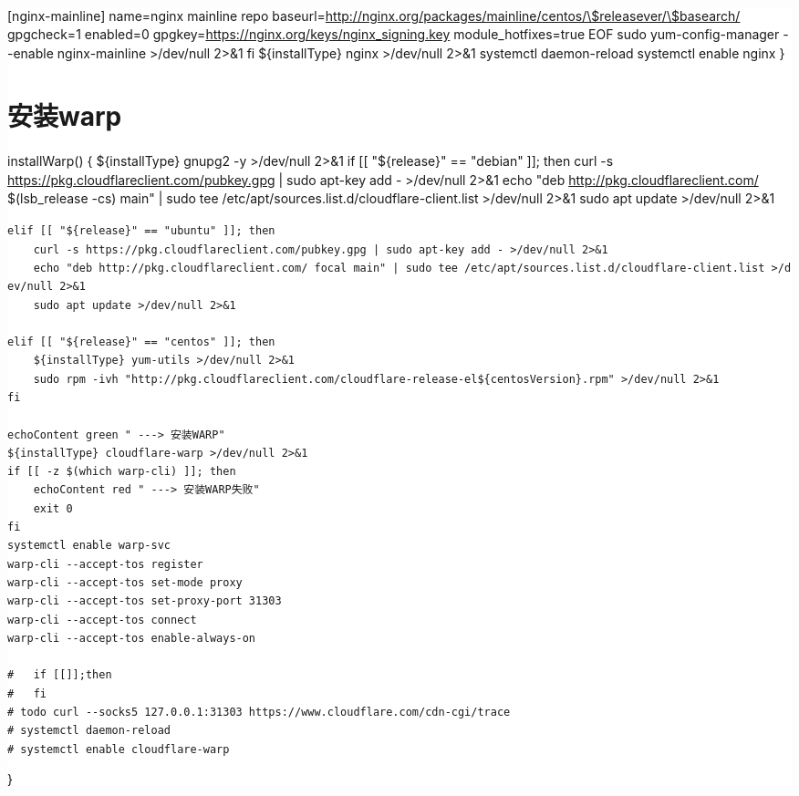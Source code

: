 [nginx-mainline]
name=nginx mainline repo
baseurl=http://nginx.org/packages/mainline/centos/\$releasever/\$basearch/
gpgcheck=1
enabled=0
gpgkey=https://nginx.org/keys/nginx_signing.key
module_hotfixes=true
EOF
		sudo yum-config-manager --enable nginx-mainline >/dev/null 2>&1
	fi
	${installType} nginx >/dev/null 2>&1
	systemctl daemon-reload
	systemctl enable nginx
}

# 安装warp
installWarp() {
	${installType} gnupg2 -y >/dev/null 2>&1
	if [[ "${release}" == "debian" ]]; then
		curl -s https://pkg.cloudflareclient.com/pubkey.gpg | sudo apt-key add - >/dev/null 2>&1
		echo "deb http://pkg.cloudflareclient.com/ $(lsb_release -cs) main" | sudo tee /etc/apt/sources.list.d/cloudflare-client.list >/dev/null 2>&1
		sudo apt update >/dev/null 2>&1

	elif [[ "${release}" == "ubuntu" ]]; then
		curl -s https://pkg.cloudflareclient.com/pubkey.gpg | sudo apt-key add - >/dev/null 2>&1
		echo "deb http://pkg.cloudflareclient.com/ focal main" | sudo tee /etc/apt/sources.list.d/cloudflare-client.list >/dev/null 2>&1
		sudo apt update >/dev/null 2>&1

	elif [[ "${release}" == "centos" ]]; then
		${installType} yum-utils >/dev/null 2>&1
		sudo rpm -ivh "http://pkg.cloudflareclient.com/cloudflare-release-el${centosVersion}.rpm" >/dev/null 2>&1
	fi

	echoContent green " ---> 安装WARP"
	${installType} cloudflare-warp >/dev/null 2>&1
	if [[ -z $(which warp-cli) ]]; then
		echoContent red " ---> 安装WARP失败"
		exit 0
	fi
	systemctl enable warp-svc
	warp-cli --accept-tos register
	warp-cli --accept-tos set-mode proxy
	warp-cli --accept-tos set-proxy-port 31303
	warp-cli --accept-tos connect
	warp-cli --accept-tos enable-always-on

	#	if [[]];then
	#	fi
	# todo curl --socks5 127.0.0.1:31303 https://www.cloudflare.com/cdn-cgi/trace
	# systemctl daemon-reload
	# systemctl enable cloudflare-warp
}